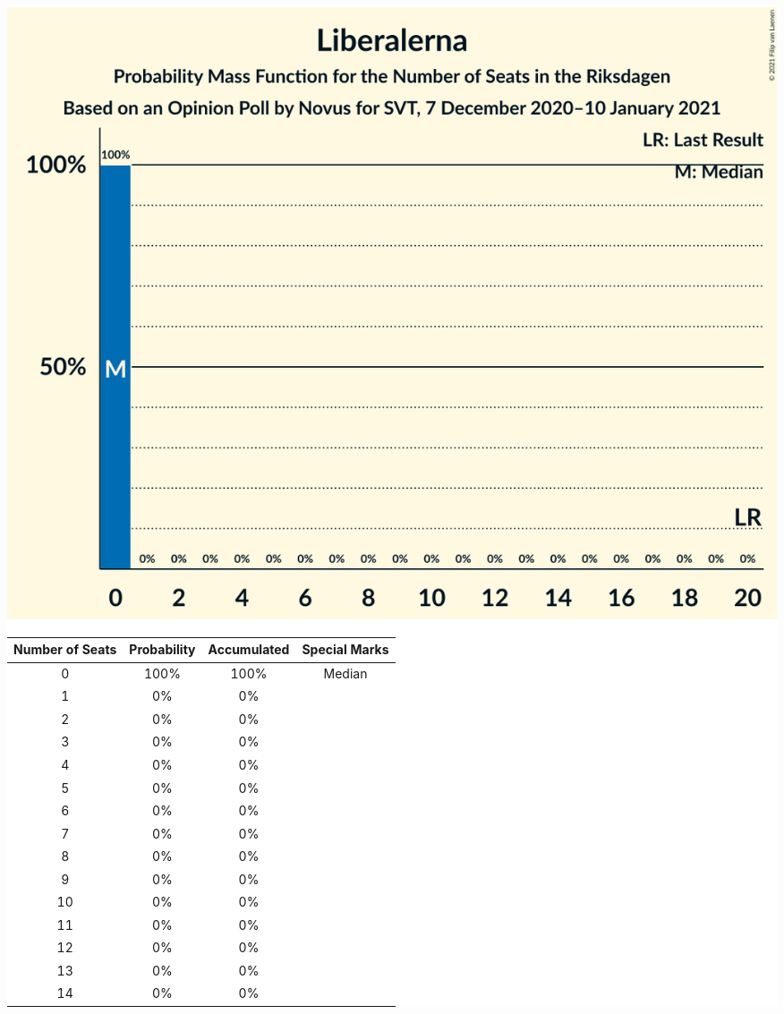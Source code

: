![Graph with seats probability mass function not yet produced](2021-01-10-Novus-seats-pmf-liberalerna.png "Seats Probability Mass Function")

| Number of Seats | Probability | Accumulated | Special Marks |
|:---------------:|:-----------:|:-----------:|:-------------:|
| 0 | 100% | 100% | Median |
| 1 | 0% | 0% |  |
| 2 | 0% | 0% |  |
| 3 | 0% | 0% |  |
| 4 | 0% | 0% |  |
| 5 | 0% | 0% |  |
| 6 | 0% | 0% |  |
| 7 | 0% | 0% |  |
| 8 | 0% | 0% |  |
| 9 | 0% | 0% |  |
| 10 | 0% | 0% |  |
| 11 | 0% | 0% |  |
| 12 | 0% | 0% |  |
| 13 | 0% | 0% |  |
| 14 | 0% | 0% |  |
